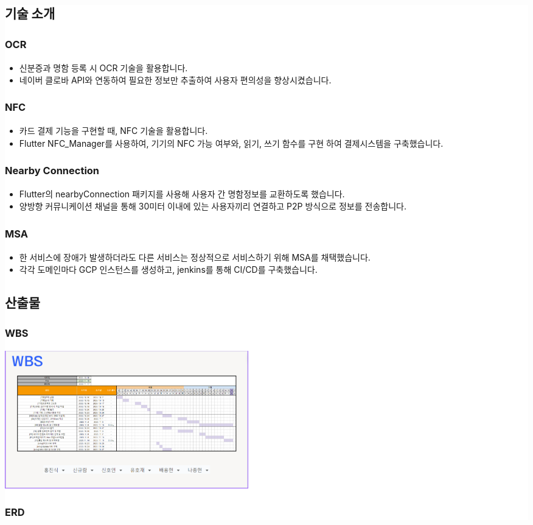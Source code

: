 ## 기술 소개
### OCR
- 신분증과 명함 등록 시  OCR 기술을 활용합니다.
- 네이버 클로바 API와 연동하여 필요한 정보만 추출하여 사용자 편의성을 향상시켰습니다.

### NFC
- 카드 결제 기능을 구현할 때, NFC 기술을 활용합니다.
- Flutter NFC_Manager를 사용하여, 기기의 NFC 가능 여부와, 읽기, 쓰기 함수를 구현 하여 결제시스템을 구축했습니다.

### Nearby Connection
- Flutter의 nearbyConnection 패키지를 사용해 사용자 간 명함정보를 교환하도록 했습니다.
- 양방향 커뮤니케이션 채널을 통해 30미터 이내에 있는 사용자끼리 연결하고 P2P 방식으로 정보를 전송합니다.

### MSA
- 한 서비스에 장애가 발생하더라도 다른 서비스는 정상적으로 서비스하기 위해 MSA를 채택했습니다.
- 각각 도메인마다 GCP 인스턴스를 생성하고, jenkins를 통해 CI/CD를 구축했습니다.

## 산출물
### WBS
<img src="exec/img/WBS.PNG" width="400">

### ERD